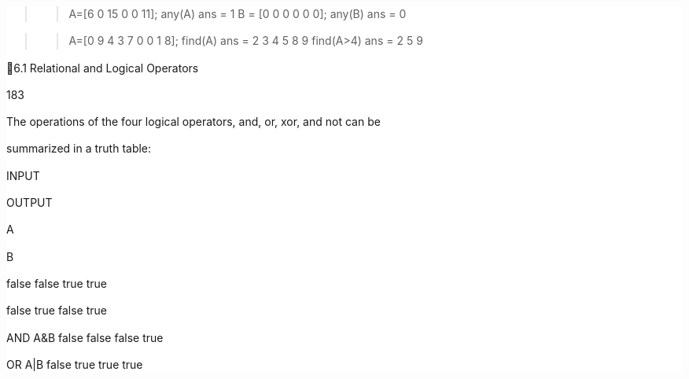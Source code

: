 >>  A=[6  0  15  0  0
11];
>> any(A)
ans =
     1
>>  B  =  [0  0  0  0  0
0];
>> any(B)
ans =
     0

>> A=[0 9 4 3 7 0 0
1 8];
>> find(A)
ans =
     2     3     4
5     8     9
>> find(A>4)
ans =
     2     5     9

6.1 Relational and Logical Operators

183

The operations of the four logical operators, and, or, xor, and not can be

summarized in a truth table:

INPUT

OUTPUT

A

B

false
false
true
true

false
true
false
true

AND
A&B
false
false
false
true

OR
A|B
false
true
true
true
